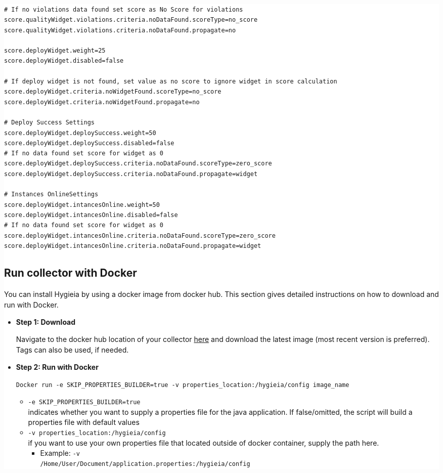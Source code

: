 ```properties
# If no violations data found set score as No Score for violations
score.qualityWidget.violations.criteria.noDataFound.scoreType=no_score
score.qualityWidget.violations.criteria.noDataFound.propagate=no

score.deployWidget.weight=25
score.deployWidget.disabled=false

# If deploy widget is not found, set value as no score to ignore widget in score calculation
score.deployWidget.criteria.noWidgetFound.scoreType=no_score
score.deployWidget.criteria.noWidgetFound.propagate=no

# Deploy Success Settings
score.deployWidget.deploySuccess.weight=50
score.deployWidget.deploySuccess.disabled=false
# If no data found set score for widget as 0
score.deployWidget.deploySuccess.criteria.noDataFound.scoreType=zero_score
score.deployWidget.deploySuccess.criteria.noDataFound.propagate=widget

# Instances OnlineSettings
score.deployWidget.intancesOnline.weight=50
score.deployWidget.intancesOnline.disabled=false
# If no data found set score for widget as 0
score.deployWidget.intancesOnline.criteria.noDataFound.scoreType=zero_score
score.deployWidget.intancesOnline.criteria.noDataFound.propagate=widget
```
## Run collector with Docker

You can install Hygieia by using a docker image from docker hub. This section gives detailed instructions on how to download and run with Docker. 

*	**Step 1: Download**

	Navigate to the docker hub location of your collector [here](https://hub.docker.com/u/hygieiadoc) and download the latest image (most recent version is preferred).  Tags can also be used, if needed.

*	**Step 2: Run with Docker**

	```Docker run -e SKIP_PROPERTIES_BUILDER=true -v properties_location:/hygieia/config image_name```
	
	- <code>-e SKIP_PROPERTIES_BUILDER=true</code>  <br />
	indicates whether you want to supply a properties file for the java application. If false/omitted, the script will build a properties file with default values
	- <code>-v properties_location:/hygieia/config</code> <br />
	if you want to use your own properties file that located outside of docker container, supply the path here. 
		- Example: <code>-v /Home/User/Document/application.properties:/hygieia/config</code>
